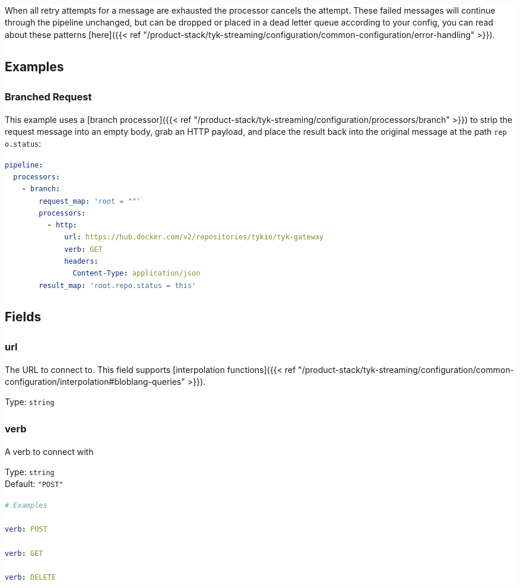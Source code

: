 When all retry attempts for a message are exhausted the processor cancels the attempt. These failed messages will continue through the pipeline unchanged, but can be dropped or placed in a dead letter queue according to your config, you can read about these patterns [here]({{< ref "/product-stack/tyk-streaming/configuration/common-configuration/error-handling" >}}).

## Examples

### Branched Request

This example uses a [branch processor]({{< ref "/product-stack/tyk-streaming/configuration/processors/branch" >}}) to strip the request message into an empty body, grab an HTTP payload, and place the result back into the original message at the path `repo.status`:

```yaml
pipeline:
  processors:
    - branch:
        request_map: 'root = ""'
        processors:
          - http:
              url: https://hub.docker.com/v2/repositories/tykio/tyk-gateway
              verb: GET
              headers:
                Content-Type: application/json
        result_map: 'root.repo.status = this'
```

## Fields

### url

The URL to connect to.
This field supports [interpolation functions]({{< ref "/product-stack/tyk-streaming/configuration/common-configuration/interpolation#bloblang-queries" >}}).


Type: `string`  

### verb

A verb to connect with


Type: `string`  
Default: `"POST"`  

```yml
# Examples

verb: POST

verb: GET

verb: DELETE
```
